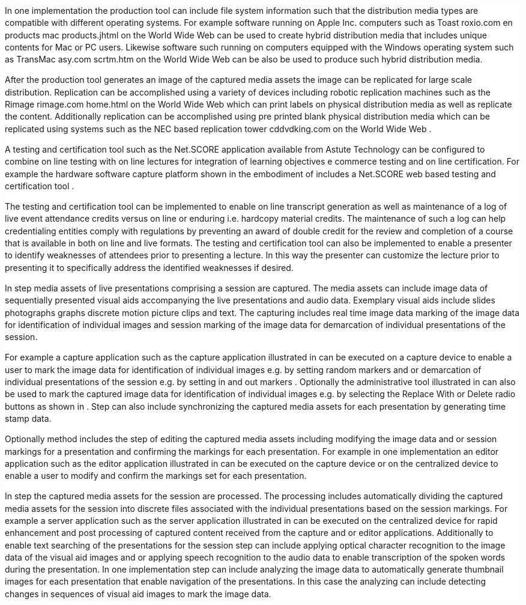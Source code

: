 In one implementation the production tool can include file system information such that the distribution media types are compatible with different operating systems. For example software running on Apple Inc. computers such as Toast roxio.com en products mac products.jhtml on the World Wide Web can be used to create hybrid distribution media that includes unique contents for Mac or PC users. Likewise software such running on computers equipped with the Windows operating system such as TransMac asy.com scrtm.htm on the World Wide Web can be also be used to produce such hybrid distribution media.

After the production tool generates an image of the captured media assets the image can be replicated for large scale distribution. Replication can be accomplished using a variety of devices including robotic replication machines such as the Rimage rimage.com home.html on the World Wide Web which can print labels on physical distribution media as well as replicate the content. Additionally replication can be accomplished using pre printed blank physical distribution media which can be replicated using systems such as the NEC based replication tower cddvdking.com on the World Wide Web .

A testing and certification tool such as the Net.SCORE application available from Astute Technology can be configured to combine on line testing with on line lectures for integration of learning objectives e commerce testing and on line certification. For example the hardware software capture platform shown in the embodiment of includes a Net.SCORE web based testing and certification tool .

The testing and certification tool can be implemented to enable on line transcript generation as well as maintenance of a log of live event attendance credits versus on line or enduring i.e. hardcopy material credits. The maintenance of such a log can help credentialing entities comply with regulations by preventing an award of double credit for the review and completion of a course that is available in both on line and live formats. The testing and certification tool can also be implemented to enable a presenter to identify weaknesses of attendees prior to presenting a lecture. In this way the presenter can customize the lecture prior to presenting it to specifically address the identified weaknesses if desired.

In step media assets of live presentations comprising a session are captured. The media assets can include image data of sequentially presented visual aids accompanying the live presentations and audio data. Exemplary visual aids include slides photographs graphs discrete motion picture clips and text. The capturing includes real time image data marking of the image data for identification of individual images and session marking of the image data for demarcation of individual presentations of the session.

For example a capture application such as the capture application illustrated in can be executed on a capture device to enable a user to mark the image data for identification of individual images e.g. by setting random markers and or demarcation of individual presentations of the session e.g. by setting in and out markers . Optionally the administrative tool illustrated in can also be used to mark the captured image data for identification of individual images e.g. by selecting the Replace With or Delete radio buttons as shown in . Step can also include synchronizing the captured media assets for each presentation by generating time stamp data.

Optionally method includes the step of editing the captured media assets including modifying the image data and or session markings for a presentation and confirming the markings for each presentation. For example in one implementation an editor application such as the editor application illustrated in can be executed on the capture device or on the centralized device to enable a user to modify and confirm the markings set for each presentation.

In step the captured media assets for the session are processed. The processing includes automatically dividing the captured media assets for the session into discrete files associated with the individual presentations based on the session markings. For example a server application such as the server application illustrated in can be executed on the centralized device for rapid enhancement and post processing of captured content received from the capture and or editor applications. Additionally to enable text searching of the presentations for the session step can include applying optical character recognition to the image data of the visual aid images and or applying speech recognition to the audio data to enable transcription of the spoken words during the presentation. In one implementation step can include analyzing the image data to automatically generate thumbnail images for each presentation that enable navigation of the presentations. In this case the analyzing can include detecting changes in sequences of visual aid images to mark the image data.
